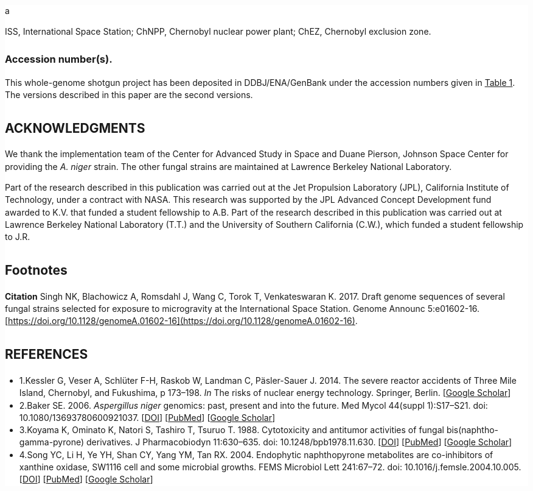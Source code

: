 a

ISS, International Space Station; ChNPP, Chernobyl nuclear power plant; ChEZ, Chernobyl exclusion zone.

### Accession number(s).

This whole-genome shotgun project has been deposited in DDBJ/ENA/GenBank under the accession numbers given in [Table 1](#tab1). The versions described in this paper are the second versions.

## ACKNOWLEDGMENTS

We thank the implementation team of the Center for Advanced Study in Space and Duane Pierson, Johnson Space Center for providing the _A. niger_ strain. The other fungal strains are maintained at Lawrence Berkeley National Laboratory.

Part of the research described in this publication was carried out at the Jet Propulsion Laboratory (JPL), California Institute of Technology, under a contract with NASA. This research was supported by the JPL Advanced Concept Development fund awarded to K.V. that funded a student fellowship to A.B. Part of the research described in this publication was carried out at Lawrence Berkeley National Laboratory (T.T.) and the University of Southern California (C.W.), which funded a student fellowship to J.R.

## Footnotes

**Citation** Singh NK, Blachowicz A, Romsdahl J, Wang C, Torok T, Venkateswaran K. 2017. Draft genome sequences of several fungal strains selected for exposure to microgravity at the International Space Station. Genome Announc 5:e01602-16. [https://doi.org/10.1128/genomeA.01602-16](https://doi.org/10.1128/genomeA.01602-16).

## REFERENCES

*   1.Kessler G, Veser A, Schlüter F-H, Raskob W, Landman C, Päsler-Sauer J. 2014. The severe reactor accidents of Three Mile Island, Chernobyl, and Fukushima, p 173–198. _In_ The risks of nuclear energy technology. Springer, Berlin. \[[Google Scholar](https://scholar.google.com/scholar_lookup?title=The%20risks%20of%20nuclear%20energy%20technology&author=G%20Kessler&author=A%20Veser&author=F-H%20Schl%C3%BCter&author=W%20Raskob&author=C%20Landman&publication_year=2014&)\]
*   2.Baker SE. 2006. _Aspergillus niger_ genomics: past, present and into the future. Med Mycol 44(suppl 1):S17–S21. doi: 10.1080/13693780600921037. \[[DOI](https://doi.org/10.1080/13693780600921037)\] \[[PubMed](https://pubmed.ncbi.nlm.nih.gov/17050415/)\] \[[Google Scholar](https://scholar.google.com/scholar_lookup?journal=Med%20Mycol&title=Aspergillus%20niger%20genomics:%20past,%20present%20and%20into%20the%20future&author=SE%20Baker&volume=44&issue=suppl%201&publication_year=2006&pages=S17-S21&pmid=17050415&doi=10.1080/13693780600921037&)\]
*   3.Koyama K, Ominato K, Natori S, Tashiro T, Tsuruo T. 1988. Cytotoxicity and antitumor activities of fungal bis(naphtho-gamma-pyrone) derivatives. J Pharmacobiodyn 11:630–635. doi: 10.1248/bpb1978.11.630. \[[DOI](https://doi.org/10.1248/bpb1978.11.630)\] \[[PubMed](https://pubmed.ncbi.nlm.nih.gov/2464052/)\] \[[Google Scholar](https://scholar.google.com/scholar_lookup?journal=J%20Pharmacobiodyn&title=Cytotoxicity%20and%20antitumor%20activities%20of%20fungal%20bis\(naphtho-gamma-pyrone\)%20derivatives&author=K%20Koyama&author=K%20Ominato&author=S%20Natori&author=T%20Tashiro&author=T%20Tsuruo&volume=11&publication_year=1988&pages=630-635&pmid=2464052&doi=10.1248/bpb1978.11.630&)\]
*   4.Song YC, Li H, Ye YH, Shan CY, Yang YM, Tan RX. 2004. Endophytic naphthopyrone metabolites are co-inhibitors of xanthine oxidase, SW1116 cell and some microbial growths. FEMS Microbiol Lett 241:67–72. doi: 10.1016/j.femsle.2004.10.005. \[[DOI](https://doi.org/10.1016/j.femsle.2004.10.005)\] \[[PubMed](https://pubmed.ncbi.nlm.nih.gov/15556711/)\] \[[Google Scholar](https://scholar.google.com/scholar_lookup?journal=FEMS%20Microbiol%20Lett&title=Endophytic%20naphthopyrone%20metabolites%20are%20co-inhibitors%20of%20xanthine%20oxidase,%20SW1116%20cell%20and%20some%20microbial%20growths&author=YC%20Song&author=H%20Li&author=YH%20Ye&author=CY%20Shan&author=YM%20Yang&volume=241&publication_year=2004&pages=67-72&pmid=15556711&doi=10.1016/j.femsle.2004.10.005&)\]